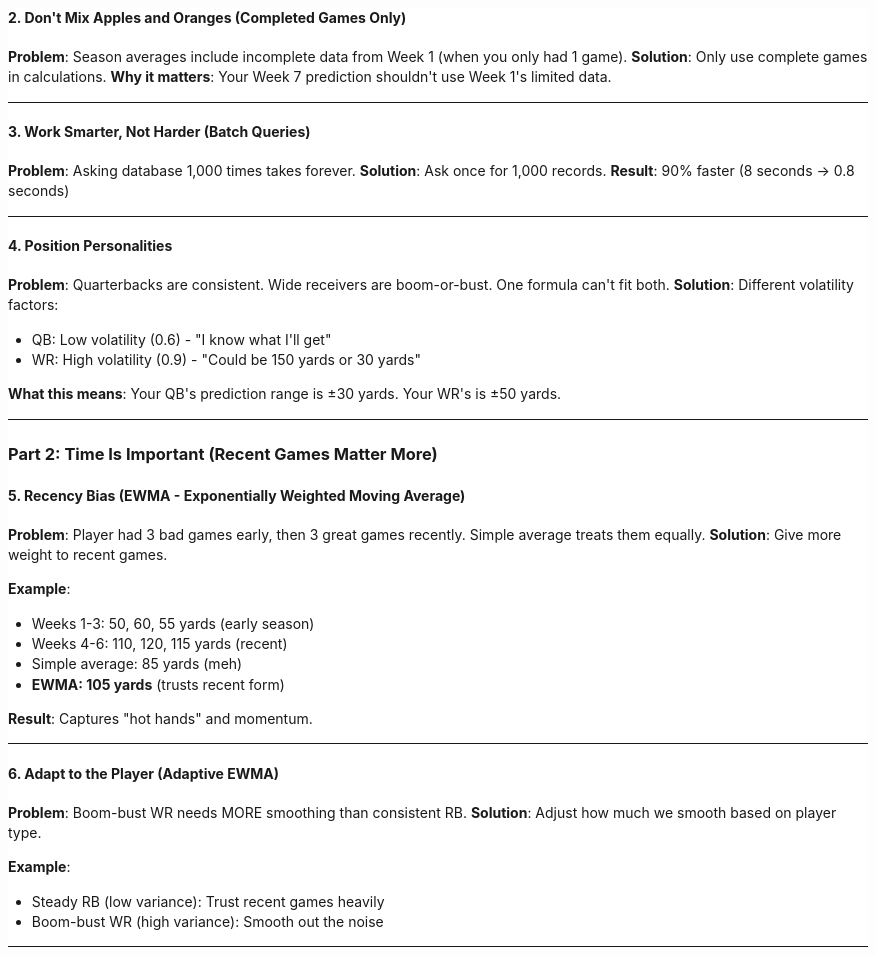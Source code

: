 #### 2. **Don't Mix Apples and Oranges (Completed Games Only)**
**Problem**: Season averages include incomplete data from Week 1 (when you only had 1 game).
**Solution**: Only use complete games in calculations.
**Why it matters**: Your Week 7 prediction shouldn't use Week 1's limited data.

---

#### 3. **Work Smarter, Not Harder (Batch Queries)**
**Problem**: Asking database 1,000 times takes forever.
**Solution**: Ask once for 1,000 records.
**Result**: 90% faster (8 seconds → 0.8 seconds)

---

#### 4. **Position Personalities**
**Problem**: Quarterbacks are consistent. Wide receivers are boom-or-bust. One formula can't fit both.
**Solution**: Different volatility factors:
- QB: Low volatility (0.6) - "I know what I'll get"
- WR: High volatility (0.9) - "Could be 150 yards or 30 yards"

**What this means**: Your QB's prediction range is ±30 yards. Your WR's is ±50 yards.

---

### **Part 2: Time Is Important (Recent Games Matter More)**

#### 5. **Recency Bias (EWMA - Exponentially Weighted Moving Average)**
**Problem**: Player had 3 bad games early, then 3 great games recently. Simple average treats them equally.
**Solution**: Give more weight to recent games.

**Example**:
- Weeks 1-3: 50, 60, 55 yards (early season)
- Weeks 4-6: 110, 120, 115 yards (recent)
- Simple average: 85 yards (meh)
- **EWMA: 105 yards** (trusts recent form)

**Result**: Captures "hot hands" and momentum.

---

#### 6. **Adapt to the Player (Adaptive EWMA)**
**Problem**: Boom-bust WR needs MORE smoothing than consistent RB.
**Solution**: Adjust how much we smooth based on player type.

**Example**:
- Steady RB (low variance): Trust recent games heavily
- Boom-bust WR (high variance): Smooth out the noise

---
